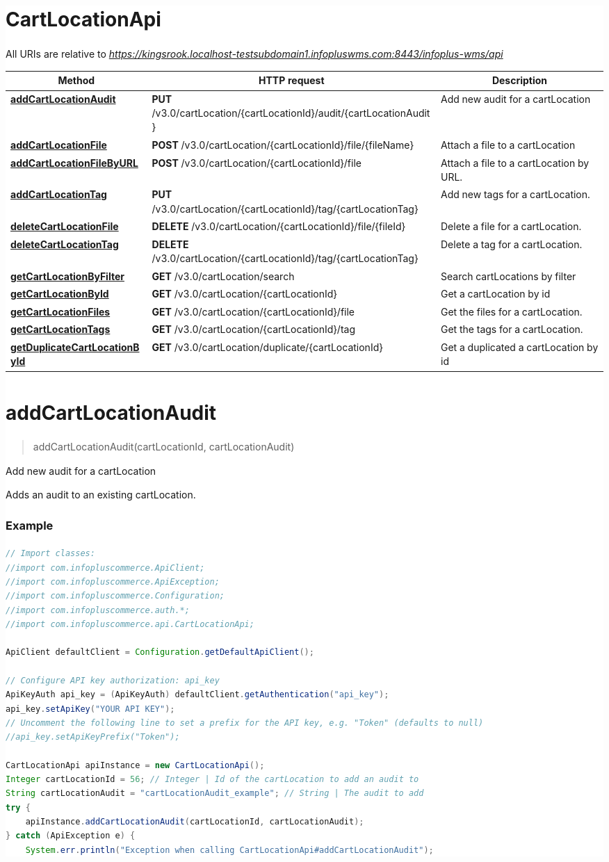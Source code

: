 # CartLocationApi

All URIs are relative to *https://kingsrook.localhost-testsubdomain1.infopluswms.com:8443/infoplus-wms/api*

Method | HTTP request | Description
------------- | ------------- | -------------
[**addCartLocationAudit**](CartLocationApi.md#addCartLocationAudit) | **PUT** /v3.0/cartLocation/{cartLocationId}/audit/{cartLocationAudit} | Add new audit for a cartLocation
[**addCartLocationFile**](CartLocationApi.md#addCartLocationFile) | **POST** /v3.0/cartLocation/{cartLocationId}/file/{fileName} | Attach a file to a cartLocation
[**addCartLocationFileByURL**](CartLocationApi.md#addCartLocationFileByURL) | **POST** /v3.0/cartLocation/{cartLocationId}/file | Attach a file to a cartLocation by URL.
[**addCartLocationTag**](CartLocationApi.md#addCartLocationTag) | **PUT** /v3.0/cartLocation/{cartLocationId}/tag/{cartLocationTag} | Add new tags for a cartLocation.
[**deleteCartLocationFile**](CartLocationApi.md#deleteCartLocationFile) | **DELETE** /v3.0/cartLocation/{cartLocationId}/file/{fileId} | Delete a file for a cartLocation.
[**deleteCartLocationTag**](CartLocationApi.md#deleteCartLocationTag) | **DELETE** /v3.0/cartLocation/{cartLocationId}/tag/{cartLocationTag} | Delete a tag for a cartLocation.
[**getCartLocationByFilter**](CartLocationApi.md#getCartLocationByFilter) | **GET** /v3.0/cartLocation/search | Search cartLocations by filter
[**getCartLocationById**](CartLocationApi.md#getCartLocationById) | **GET** /v3.0/cartLocation/{cartLocationId} | Get a cartLocation by id
[**getCartLocationFiles**](CartLocationApi.md#getCartLocationFiles) | **GET** /v3.0/cartLocation/{cartLocationId}/file | Get the files for a cartLocation.
[**getCartLocationTags**](CartLocationApi.md#getCartLocationTags) | **GET** /v3.0/cartLocation/{cartLocationId}/tag | Get the tags for a cartLocation.
[**getDuplicateCartLocationById**](CartLocationApi.md#getDuplicateCartLocationById) | **GET** /v3.0/cartLocation/duplicate/{cartLocationId} | Get a duplicated a cartLocation by id


<a name="addCartLocationAudit"></a>
# **addCartLocationAudit**
> addCartLocationAudit(cartLocationId, cartLocationAudit)

Add new audit for a cartLocation

Adds an audit to an existing cartLocation.

### Example
```java
// Import classes:
//import com.infopluscommerce.ApiClient;
//import com.infopluscommerce.ApiException;
//import com.infopluscommerce.Configuration;
//import com.infopluscommerce.auth.*;
//import com.infopluscommerce.api.CartLocationApi;

ApiClient defaultClient = Configuration.getDefaultApiClient();

// Configure API key authorization: api_key
ApiKeyAuth api_key = (ApiKeyAuth) defaultClient.getAuthentication("api_key");
api_key.setApiKey("YOUR API KEY");
// Uncomment the following line to set a prefix for the API key, e.g. "Token" (defaults to null)
//api_key.setApiKeyPrefix("Token");

CartLocationApi apiInstance = new CartLocationApi();
Integer cartLocationId = 56; // Integer | Id of the cartLocation to add an audit to
String cartLocationAudit = "cartLocationAudit_example"; // String | The audit to add
try {
    apiInstance.addCartLocationAudit(cartLocationId, cartLocationAudit);
} catch (ApiException e) {
    System.err.println("Exception when calling CartLocationApi#addCartLocationAudit");
```